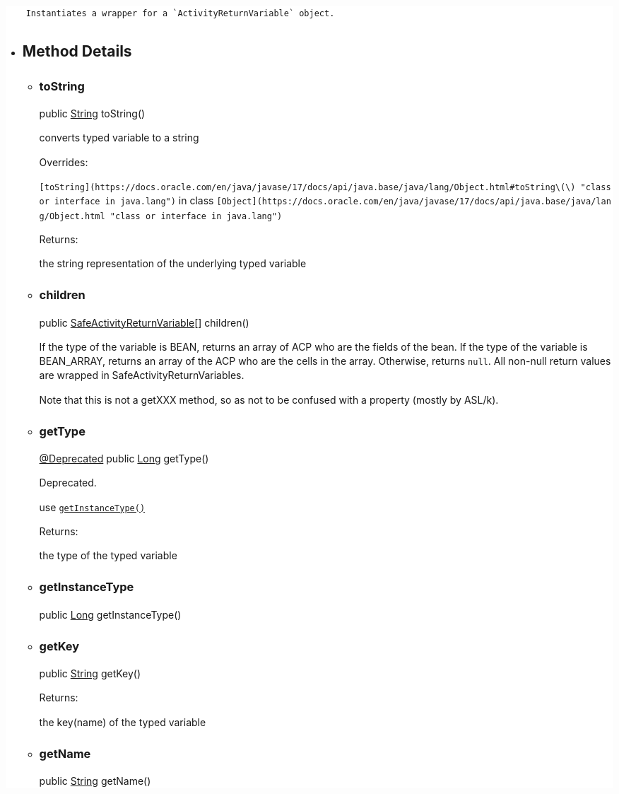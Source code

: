         Instantiates a wrapper for a `ActivityReturnVariable` object.

-   ## Method Details

    -   ### toString

        public [String](https://docs.oracle.com/en/java/javase/17/docs/api/java.base/java/lang/String.html "class or interface in java.lang") toString()

        converts typed variable to a string

        Overrides:

        `[toString](https://docs.oracle.com/en/java/javase/17/docs/api/java.base/java/lang/Object.html#toString\(\) "class or interface in java.lang")` in class `[Object](https://docs.oracle.com/en/java/javase/17/docs/api/java.base/java/lang/Object.html "class or interface in java.lang")`

        Returns:

        the string representation of the underlying typed variable

    -   ### children

        public [SafeActivityReturnVariable](SafeActivityReturnVariable.html "class in com.appiancorp.suiteapi.process.framework")\[\] children()

        If the type of the variable is BEAN, returns an array of ACP who are the fields of the bean. If the type of the variable is BEAN\_ARRAY, returns an array of the ACP who are the cells in the array. Otherwise, returns `null`. All non-null return values are wrapped in SafeActivityReturnVariables.

        Note that this is not a getXXX method, so as not to be confused with a property (mostly by ASL/k).

    -   ### getType

        [@Deprecated](https://docs.oracle.com/en/java/javase/17/docs/api/java.base/java/lang/Deprecated.html "class or interface in java.lang") public [Long](https://docs.oracle.com/en/java/javase/17/docs/api/java.base/java/lang/Long.html "class or interface in java.lang") getType()

        Deprecated.

        use [`getInstanceType()`](#getInstanceType\(\))

        Returns:

        the type of the typed variable

    -   ### getInstanceType

        public [Long](https://docs.oracle.com/en/java/javase/17/docs/api/java.base/java/lang/Long.html "class or interface in java.lang") getInstanceType()

    -   ### getKey

        public [String](https://docs.oracle.com/en/java/javase/17/docs/api/java.base/java/lang/String.html "class or interface in java.lang") getKey()

        Returns:

        the key(name) of the typed variable

    -   ### getName

        public [String](https://docs.oracle.com/en/java/javase/17/docs/api/java.base/java/lang/String.html "class or interface in java.lang") getName()
